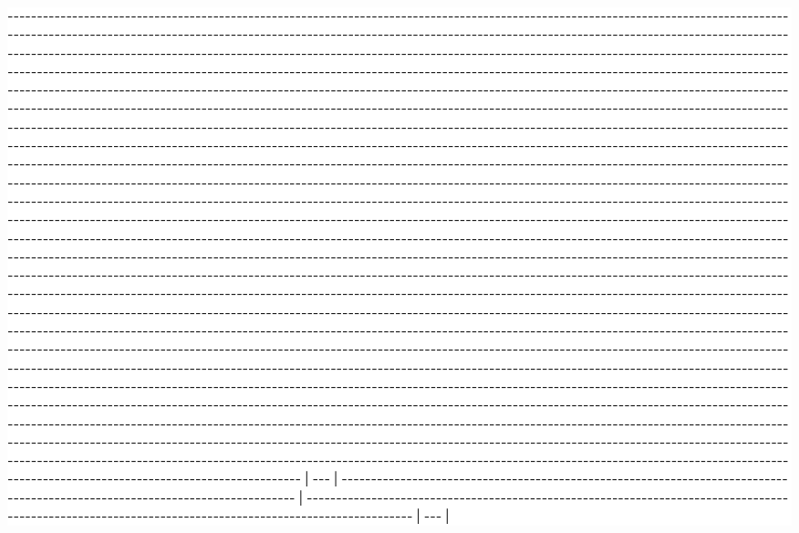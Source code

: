 --------------------------------------------------------------------------------------------------------------------------------------------------------------------------------------------------------------------------------------------------------------------------------------------------------------------------------------------------------------------------------------------------------------------------------------------------------------------------------------------------------------------------------------------------------------------------------------------------------------------------------------------------------------------------------------------------------------------------------------------------------------------------------------------------------------------------------------------------------------------------------------------------------------------------------------------------------------------------------------------------------------------------------------------------------------------------------------------------------------------------------------------------------------------------------------------------------------------------------------------------------------------------------------------------------------------------------------------------------------------------------------------------------------------------------------------------------------------------------------------------------------------------------------------------------------------------------------------------------------------------------------------------------------------------------------------------------------------------------------------------------------------------------------------------------------------------------------------------------------------------------------------------------------------------------------------------------------------------------------------------------------------------------------------------------------------------------------------------------------------------------------------------------------------------------------------------------------------------------------------------------------------------------------------------------------------------------------------------------------------------------------------------------------------------------------------------------------------------------------------------------------------------------------------------------------------------------------------------------------------------------------------------------------------------------------------------------------------------------------------------------------------------------------------------------------------------------------------------------------------------------------------------------------------------------------------------------------------------------------------------------------------------------------------------------------------------------------------------------------------------------------------------------------------------------------------------------------------------------------------------------------------------------------------------------------------------------------------------------------------------------------------------------------------------------------------------------------------------------------------------------------- | --- | ----------------------------------------------------------------------------------------------------------------------------- | ------------------------------------------------------------------------------------------------------------------------------------------------------- | --- |